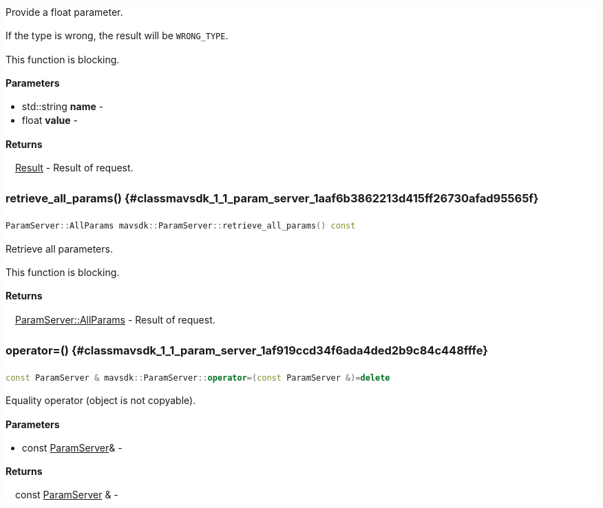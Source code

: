 
Provide a float parameter.

If the type is wrong, the result will be `WRONG_TYPE`.


This function is blocking.

**Parameters**

* std::string **name** - 
* float **value** - 

**Returns**

&emsp;[Result](classmavsdk_1_1_param_server.md#classmavsdk_1_1_param_server_1a6f7fcc017f43dcf68837dbc35ee4f469) - Result of request.

### retrieve_all_params() {#classmavsdk_1_1_param_server_1aaf6b3862213d415ff26730afad95565f}
```cpp
ParamServer::AllParams mavsdk::ParamServer::retrieve_all_params() const
```


Retrieve all parameters.

This function is blocking.

**Returns**

&emsp;[ParamServer::AllParams](structmavsdk_1_1_param_server_1_1_all_params.md) - Result of request.

### operator=() {#classmavsdk_1_1_param_server_1af919ccd34f6ada4ded2b9c84c448fffe}
```cpp
const ParamServer & mavsdk::ParamServer::operator=(const ParamServer &)=delete
```


Equality operator (object is not copyable).


**Parameters**

* const [ParamServer](classmavsdk_1_1_param_server.md)&  - 

**Returns**

&emsp;const [ParamServer](classmavsdk_1_1_param_server.md) & - 